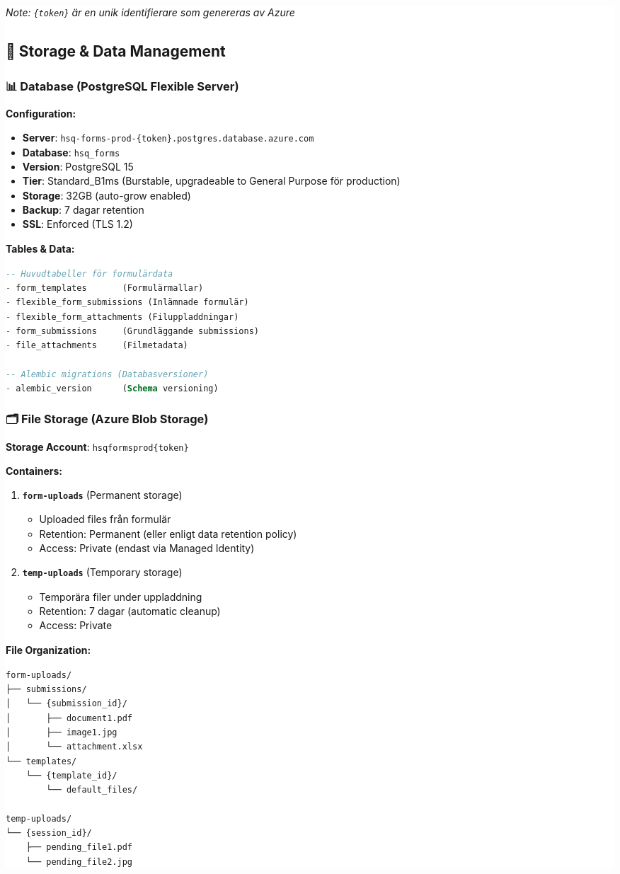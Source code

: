 *Note: `{token}` är en unik identifierare som genereras av Azure*

## 💾 Storage & Data Management

### 📊 Database (PostgreSQL Flexible Server)

**Configuration:**
- **Server**: `hsq-forms-prod-{token}.postgres.database.azure.com`
- **Database**: `hsq_forms`
- **Version**: PostgreSQL 15
- **Tier**: Standard_B1ms (Burstable, upgradeable to General Purpose för production)
- **Storage**: 32GB (auto-grow enabled)
- **Backup**: 7 dagar retention
- **SSL**: Enforced (TLS 1.2)

**Tables & Data:**
```sql
-- Huvudtabeller för formulärdata
- form_templates       (Formulärmallar)
- flexible_form_submissions (Inlämnade formulär)
- flexible_form_attachments (Filuppladdningar)
- form_submissions     (Grundläggande submissions)
- file_attachments     (Filmetadata)

-- Alembic migrations (Databasversioner)
- alembic_version      (Schema versioning)
```

### 🗂️ File Storage (Azure Blob Storage)

**Storage Account**: `hsqformsprod{token}`

**Containers:**
1. **`form-uploads`** (Permanent storage)
   - Uploaded files från formulär
   - Retention: Permanent (eller enligt data retention policy)
   - Access: Private (endast via Managed Identity)

2. **`temp-uploads`** (Temporary storage)
   - Temporära filer under uppladdning
   - Retention: 7 dagar (automatic cleanup)
   - Access: Private

**File Organization:**
```
form-uploads/
├── submissions/
│   └── {submission_id}/
│       ├── document1.pdf
│       ├── image1.jpg
│       └── attachment.xlsx
└── templates/
    └── {template_id}/
        └── default_files/

temp-uploads/
└── {session_id}/
    ├── pending_file1.pdf
    └── pending_file2.jpg
```
